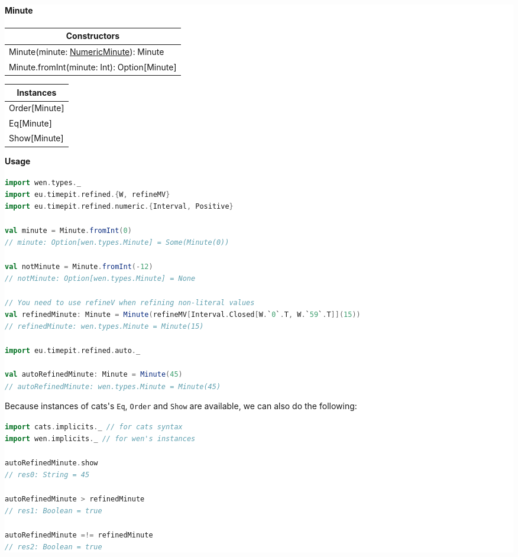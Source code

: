#### Minute

| Constructors |
| ------------ |
| Minute(minute: [NumericMinute](#NumericMinute)): Minute |
| Minute.fromInt(minute: Int): Option[Minute] |

| Instances |
| --------- |
| Order[Minute] |
| Eq[Minute] |
| Show[Minute] |

**Usage**

```scala
import wen.types._
import eu.timepit.refined.{W, refineMV}
import eu.timepit.refined.numeric.{Interval, Positive}

val minute = Minute.fromInt(0)
// minute: Option[wen.types.Minute] = Some(Minute(0))

val notMinute = Minute.fromInt(-12)
// notMinute: Option[wen.types.Minute] = None

// You need to use refineV when refining non-literal values
val refinedMinute: Minute = Minute(refineMV[Interval.Closed[W.`0`.T, W.`59`.T]](15))
// refinedMinute: wen.types.Minute = Minute(15)

import eu.timepit.refined.auto._

val autoRefinedMinute: Minute = Minute(45)
// autoRefinedMinute: wen.types.Minute = Minute(45)
```

Because instances of cats's `Eq`, `Order` and `Show` are available, we can also do the following:

```scala
import cats.implicits._ // for cats syntax
import wen.implicits._ // for wen's instances

autoRefinedMinute.show
// res0: String = 45

autoRefinedMinute > refinedMinute
// res1: Boolean = true

autoRefinedMinute =!= refinedMinute
// res2: Boolean = true
```
